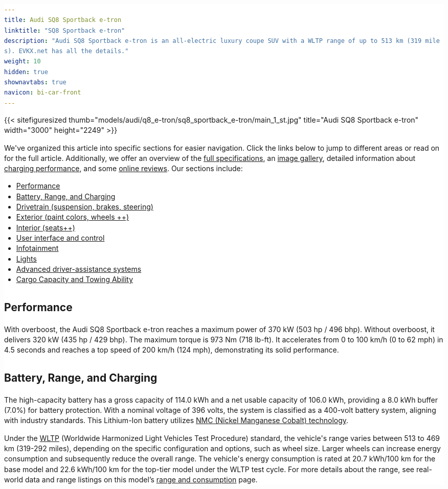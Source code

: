 ```yaml
---
title: Audi SQ8 Sportback e-tron
linktitle: "SQ8 Sportback e-tron"
description: "Audi SQ8 Sportback e-tron is an all-electric luxury coupe SUV with a WLTP range of up to 513 km (319 miles). EVKX.net has all the details."
weight: 10
hidden: true
shownavtabs: true
navicon: bi-car-front
---
```



{{< sitefiguresized thumb="models/audi/q8_e-tron/sq8_sportback_e-tron/main_1_st.jpg" title="Audi SQ8 Sportback e-tron" width="3000" height="2249"  >}}

We've organized this article into specific sections for easier navigation. Click the links below to jump to different areas or read on for the full article. Additionally, we offer an overview of the [full specifications](specifications/), an [image gallery](gallery/), detailed information about [charging performance](chargingcurve/), and some [online reviews](reviews/). Our sections include:

- [Performance](#performance)
- [Battery, Range, and Charging](#battery-range-and-charging)
- [Drivetrain (suspension, brakes, steering)](#drivetrain)
- [Exterior (paint colors, wheels ++)](#exterior)
- [Interior (seats++)](#interior)
- [User interface and control](#user-interface-and-control)
- [Infotainment](#infotainment)
- [Lights](#lights)
- [Advanced driver-assistance systems](#advanced-driver-assistance-systems)
- [Cargo Capacity and Towing Ability](#cargo-capacity-and-towing-ability)

## Performance

With overboost, the Audi SQ8 Sportback e-tron reaches a maximum power of 370 kW (503 hp / 496 bhp). Without overboost, it delivers 320 kW (435 hp / 429 bhp). The maximum torque is 973 Nm (718 lb-ft). It accelerates from 0 to 100 km/h (0 to 62 mph) in 4.5 seconds and reaches a top speed of 200 km/h (124 mph), demonstrating its solid performance.

## Battery, Range, and Charging

The high-capacity battery has a gross capacity of 114.0 kWh and a net usable capacity of 106.0 kWh, providing a 8.0 kWh buffer (7.0%) for battery protection. With a nominal voltage of 396 volts, the system is classified as a 400-volt battery system, aligning with industry standards. This Lithium-Ion battery utilizes [NMC (Nickel Manganese Cobalt) technology](../../../../technology/battery/cellchemistry/#lithium-nickel-manganese-cobalt-oxides-nmc).

Under the [WLTP](../../../../guides/understandingrange/wltp/) (Worldwide Harmonized Light Vehicles Test Procedure) standard, the vehicle's range varies between 513 to 469 km (319-292 miles), depending on the specific configuration and options, such as wheel size. Larger wheels can increase energy consumption and subsequently reduce the overall range. The vehicle's energy consumption is rated at 20.7 kWh/100 km for the base model and 22.6 kWh/100 km for the top-tier model under the WLTP test cycle. For more details about the range, see real-world data and range listings on this model’s [range and consumption](rangeandconsumption/) page.
